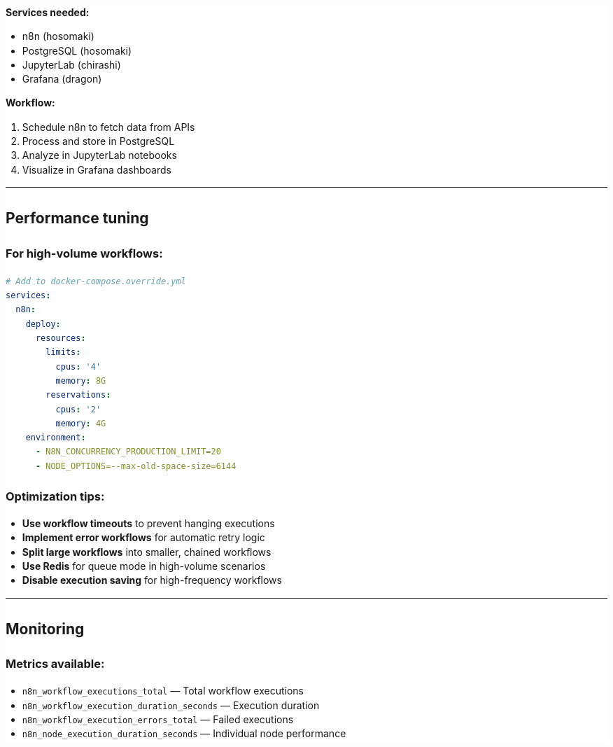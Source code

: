 **Services needed:**
- n8n (hosomaki)
- PostgreSQL (hosomaki)
- JupyterLab (chirashi)
- Grafana (dragon)

**Workflow:**
1. Schedule n8n to fetch data from APIs
2. Process and store in PostgreSQL
3. Analyze in JupyterLab notebooks
4. Visualize in Grafana dashboards

---

## **Performance tuning**

### For high-volume workflows:

```yaml
# Add to docker-compose.override.yml
services:
  n8n:
    deploy:
      resources:
        limits:
          cpus: '4'
          memory: 8G
        reservations:
          cpus: '2'
          memory: 4G
    environment:
      - N8N_CONCURRENCY_PRODUCTION_LIMIT=20
      - NODE_OPTIONS=--max-old-space-size=6144
```

### Optimization tips:
- **Use workflow timeouts** to prevent hanging executions
- **Implement error workflows** for automatic retry logic
- **Split large workflows** into smaller, chained workflows
- **Use Redis** for queue mode in high-volume scenarios
- **Disable execution saving** for high-frequency workflows

---

## **Monitoring**

### Metrics available:
- `n8n_workflow_executions_total` — Total workflow executions
- `n8n_workflow_execution_duration_seconds` — Execution duration
- `n8n_workflow_execution_errors_total` — Failed executions
- `n8n_node_execution_duration_seconds` — Individual node performance
